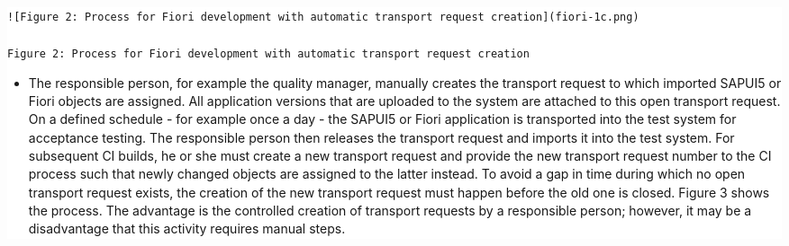     ![Figure 2: Process for Fiori development with automatic transport request creation](fiori-1c.png)

    Figure 2: Process for Fiori development with automatic transport request creation

- The responsible person, for example the quality manager, manually creates the transport request to which imported SAPUI5 or Fiori objects are assigned. All application versions that are uploaded to the system are attached to this open transport request. On a defined schedule - for example once a day - the SAPUI5 or Fiori application is transported into the test system for acceptance testing. The responsible person then releases the transport request and imports it into the test system. For subsequent CI builds, he or she must create a new transport request and provide the new transport request number to the CI process such that newly changed objects are assigned to the latter instead. To avoid a gap in time during which no open transport request exists, the creation of the new transport request must happen before the old one is closed. Figure 3 shows the process. The advantage is the controlled creation of transport requests by a responsible person; however, it may be a disadvantage that this activity requires manual steps.
